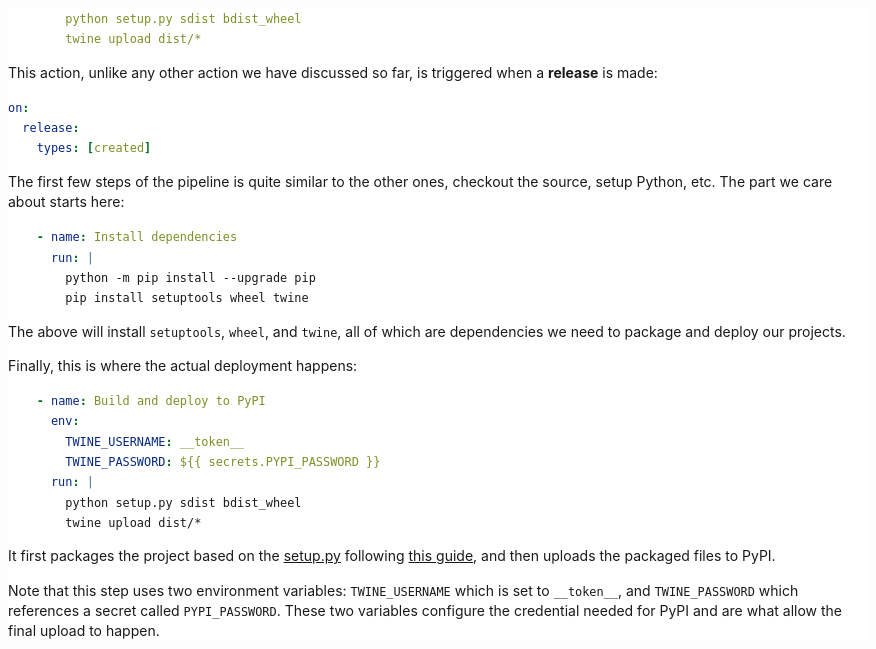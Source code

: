 ```yaml
        python setup.py sdist bdist_wheel
        twine upload dist/*
```

This action, unlike any other action we have discussed so far, is triggered when a **release** is made:

```yaml
on:
  release:
    types: [created]
```

The first few steps of the pipeline is quite similar to the other ones, checkout the source, setup Python, etc. The part we care about starts here:

```yaml
    - name: Install dependencies
      run: |
        python -m pip install --upgrade pip
        pip install setuptools wheel twine
```

The above will install `setuptools`, `wheel`, and `twine`, all of which are dependencies we need to package and deploy our projects.

Finally, this is where the actual deployment happens:

```yaml
    - name: Build and deploy to PyPI
      env:
        TWINE_USERNAME: __token__
        TWINE_PASSWORD: ${{ secrets.PYPI_PASSWORD }}
      run: |
        python setup.py sdist bdist_wheel
        twine upload dist/*
```

It first packages the project based on the [setup.py](https://github.com/chinapandaman/PyPDFForm/blob/master/setup.py) following [this guide](https://packaging.python.org/en/latest/guides/distributing-packages-using-setuptools/#packaging-your-project), and then uploads the packaged files to PyPI.

Note that this step uses two environment variables: `TWINE_USERNAME` which is set to `__token__`, and `TWINE_PASSWORD` which references a secret called `PYPI_PASSWORD`. These two variables configure the credential needed for PyPI and are what allow the final upload to happen.
